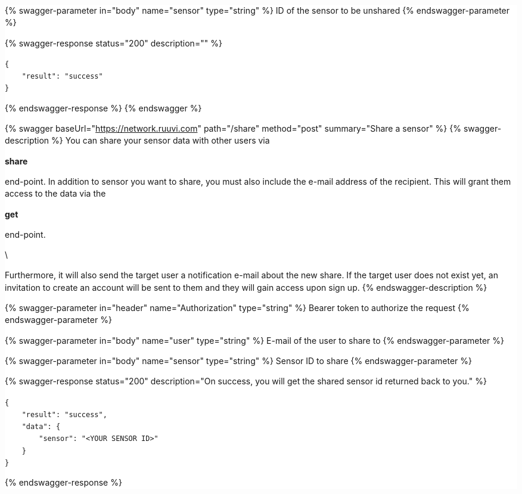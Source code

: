 {% swagger-parameter in="body" name="sensor" type="string" %}
ID of the sensor to be unshared
{% endswagger-parameter %}

{% swagger-response status="200" description="" %}
```
{
    "result": "success"
}
```
{% endswagger-response %}
{% endswagger %}

{% swagger baseUrl="https://network.ruuvi.com" path="/share" method="post" summary="Share a sensor" %}
{% swagger-description %}
You can share your sensor data with other users via 

**share**

 end-point. In addition to sensor you want to share, you must also include the e-mail address of the recipient. This will grant them access to the data via the 

**get**

 end-point.

\


Furthermore, it will also send the target user a notification e-mail about the new share. If the target user does not exist yet, an invitation to create an account will be sent to them and they will gain access upon sign up.
{% endswagger-description %}

{% swagger-parameter in="header" name="Authorization" type="string" %}
Bearer token to authorize the request
{% endswagger-parameter %}

{% swagger-parameter in="body" name="user" type="string" %}
E-mail of the user to share to
{% endswagger-parameter %}

{% swagger-parameter in="body" name="sensor" type="string" %}
Sensor ID to share
{% endswagger-parameter %}

{% swagger-response status="200" description="On success, you will get the shared sensor id returned back to you." %}
```
{
    "result": "success",
    "data": {
        "sensor": "<YOUR SENSOR ID>"
    }
}
```
{% endswagger-response %}

